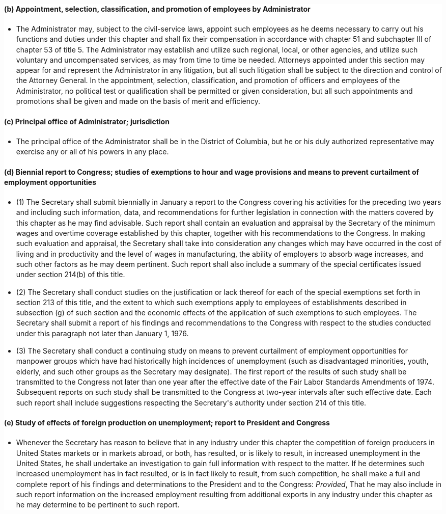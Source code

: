 #### (b) Appointment, selection, classification, and promotion of employees by Administrator
* The Administrator may, subject to the civil-service laws, appoint such employees as he deems necessary to carry out his functions and duties under this chapter and shall fix their compensation in accordance with chapter 51 and subchapter III of chapter 53 of title 5. The Administrator may establish and utilize such regional, local, or other agencies, and utilize such voluntary and uncompensated services, as may from time to time be needed. Attorneys appointed under this section may appear for and represent the Administrator in any litigation, but all such litigation shall be subject to the direction and control of the Attorney General. In the appointment, selection, classification, and promotion of officers and employees of the Administrator, no political test or qualification shall be permitted or given consideration, but all such appointments and promotions shall be given and made on the basis of merit and efficiency.

#### (c) Principal office of Administrator; jurisdiction
* The principal office of the Administrator shall be in the District of Columbia, but he or his duly authorized representative may exercise any or all of his powers in any place.

#### (d) Biennial report to Congress; studies of exemptions to hour and wage provisions and means to prevent curtailment of employment opportunities
* (1) The Secretary shall submit biennially in January a report to the Congress covering his activities for the preceding two years and including such information, data, and recommendations for further legislation in connection with the matters covered by this chapter as he may find advisable. Such report shall contain an evaluation and appraisal by the Secretary of the minimum wages and overtime coverage established by this chapter, together with his recommendations to the Congress. In making such evaluation and appraisal, the Secretary shall take into consideration any changes which may have occurred in the cost of living and in productivity and the level of wages in manufacturing, the ability of employers to absorb wage increases, and such other factors as he may deem pertinent. Such report shall also include a summary of the special certificates issued under section 214(b) of this title.

* (2) The Secretary shall conduct studies on the justification or lack thereof for each of the special exemptions set forth in section 213 of this title, and the extent to which such exemptions apply to employees of establishments described in subsection (g) of such section and the economic effects of the application of such exemptions to such employees. The Secretary shall submit a report of his findings and recommendations to the Congress with respect to the studies conducted under this paragraph not later than January 1, 1976.

* (3) The Secretary shall conduct a continuing study on means to prevent curtailment of employment opportunities for manpower groups which have had historically high incidences of unemployment (such as disadvantaged minorities, youth, elderly, and such other groups as the Secretary may designate). The first report of the results of such study shall be transmitted to the Congress not later than one year after the effective date of the Fair Labor Standards Amendments of 1974. Subsequent reports on such study shall be transmitted to the Congress at two-year intervals after such effective date. Each such report shall include suggestions respecting the Secretary's authority under section 214 of this title.

#### (e) Study of effects of foreign production on unemployment; report to President and Congress
* Whenever the Secretary has reason to believe that in any industry under this chapter the competition of foreign producers in United States markets or in markets abroad, or both, has resulted, or is likely to result, in increased unemployment in the United States, he shall undertake an investigation to gain full information with respect to the matter. If he determines such increased unemployment has in fact resulted, or is in fact likely to result, from such competition, he shall make a full and complete report of his findings and determinations to the President and to the Congress: _Provided_, That he may also include in such report information on the increased employment resulting from additional exports in any industry under this chapter as he may determine to be pertinent to such report.
